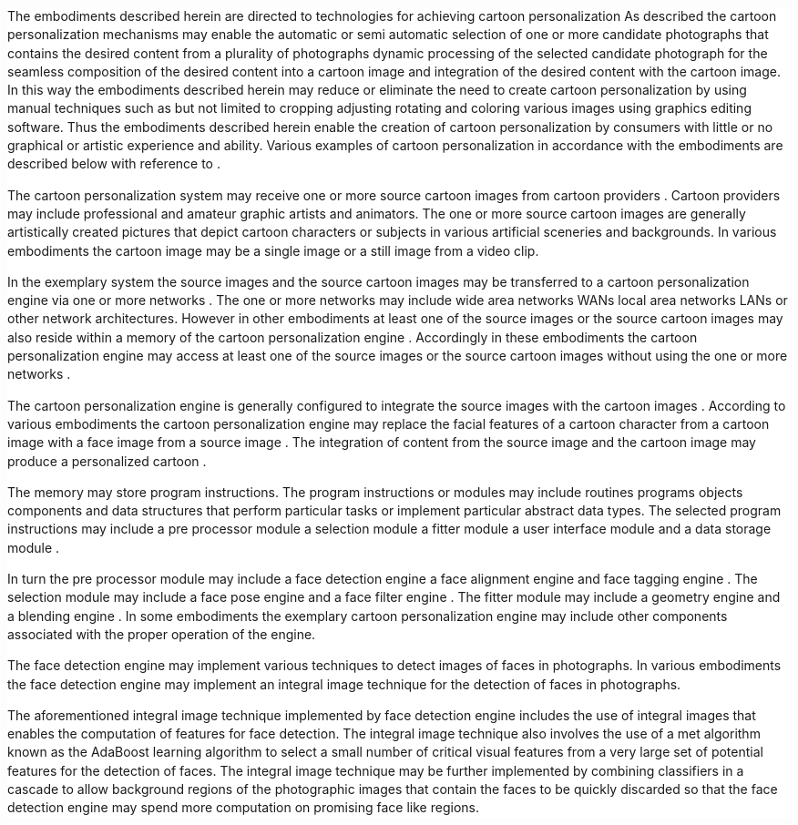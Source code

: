 The embodiments described herein are directed to technologies for achieving cartoon personalization As described the cartoon personalization mechanisms may enable the automatic or semi automatic selection of one or more candidate photographs that contains the desired content from a plurality of photographs dynamic processing of the selected candidate photograph for the seamless composition of the desired content into a cartoon image and integration of the desired content with the cartoon image. In this way the embodiments described herein may reduce or eliminate the need to create cartoon personalization by using manual techniques such as but not limited to cropping adjusting rotating and coloring various images using graphics editing software. Thus the embodiments described herein enable the creation of cartoon personalization by consumers with little or no graphical or artistic experience and ability. Various examples of cartoon personalization in accordance with the embodiments are described below with reference to .

The cartoon personalization system may receive one or more source cartoon images from cartoon providers . Cartoon providers may include professional and amateur graphic artists and animators. The one or more source cartoon images are generally artistically created pictures that depict cartoon characters or subjects in various artificial sceneries and backgrounds. In various embodiments the cartoon image may be a single image or a still image from a video clip.

In the exemplary system the source images and the source cartoon images may be transferred to a cartoon personalization engine via one or more networks . The one or more networks may include wide area networks WANs local area networks LANs or other network architectures. However in other embodiments at least one of the source images or the source cartoon images may also reside within a memory of the cartoon personalization engine . Accordingly in these embodiments the cartoon personalization engine may access at least one of the source images or the source cartoon images without using the one or more networks .

The cartoon personalization engine is generally configured to integrate the source images with the cartoon images . According to various embodiments the cartoon personalization engine may replace the facial features of a cartoon character from a cartoon image with a face image from a source image . The integration of content from the source image and the cartoon image may produce a personalized cartoon .

The memory may store program instructions. The program instructions or modules may include routines programs objects components and data structures that perform particular tasks or implement particular abstract data types. The selected program instructions may include a pre processor module a selection module a fitter module a user interface module and a data storage module .

In turn the pre processor module may include a face detection engine a face alignment engine and face tagging engine . The selection module may include a face pose engine and a face filter engine . The fitter module may include a geometry engine and a blending engine . In some embodiments the exemplary cartoon personalization engine may include other components associated with the proper operation of the engine.

The face detection engine may implement various techniques to detect images of faces in photographs. In various embodiments the face detection engine may implement an integral image technique for the detection of faces in photographs.

The aforementioned integral image technique implemented by face detection engine includes the use of integral images that enables the computation of features for face detection. The integral image technique also involves the use of a met algorithm known as the AdaBoost learning algorithm to select a small number of critical visual features from a very large set of potential features for the detection of faces. The integral image technique may be further implemented by combining classifiers in a cascade to allow background regions of the photographic images that contain the faces to be quickly discarded so that the face detection engine may spend more computation on promising face like regions.
